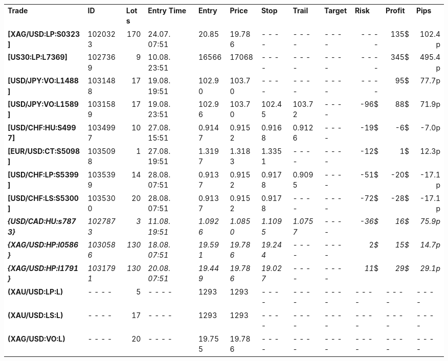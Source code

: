 <table border="0" class="hidden-xs"><tbody><tr><td><strong>Trade</strong></td><td><strong>ID</strong></td><td><strong>Lots</strong></td><td><strong>Entry Time</strong></td><td><strong>Entry</strong></td><td><strong>Price</strong></td><td><strong>Stop</strong></td><td><strong>Trail</strong></td><td><strong>Target</strong></td><td><strong>Risk</strong></td><td><strong>Profit</strong></td><td><strong>Pips</strong></td></tr><tr><td><b>[XAG/USD:LP:S0323]</b></td><td>1020323</td><td><div align="right">170</div></td><td>24.07. 07:51</td><td>20.85</td><td>19.786</td><td>- - - -</td><td>- - - -</td><td>- - - -</td><td><div align="right">- - - -</div></td><td><div align="right">135$</div></td><td><div align="right">102.4p</div></td></tr><tr><td style="height: 23px"><b>[US30:LP:L7369]</b></td><td style="height: 23px">1027369</td><td style="height: 23px"><div align="right">9</div></td><td style="height: 23px">10.08. 23:51</td><td style="height: 23px">16566</td><td style="height: 23px">17068</td><td style="height: 23px">- - - -</td><td style="height: 23px">- - - -</td><td style="height: 23px">- - - -</td><td style="height: 23px"><div align="right">- - - -</div></td><td style="height: 23px"><div align="right">345$</div></td><td style="height: 23px"><div align="right">495.4p</div></td></tr><tr><td><b>[USD/JPY:VO:L1488]</b></td><td>1031488</td><td><div align="right">17</div></td><td>19.08. 19:51</td><td>102.90</td><td>103.70</td><td>- - - -</td><td>- - - -</td><td>- - - -</td><td><div align="right">- - - -</div></td><td><div align="right">95$</div></td><td><div align="right">77.7p</div></td></tr><tr><td><b>[USD/JPY:VO:L1589]</b></td><td>1031589</td><td><div align="right">17</div></td><td>19.08. 23:51</td><td>102.96</td><td>103.70</td><td>102.45</td><td>103.72</td><td>- - - -</td><td><div align="right">-96$</div></td><td><div align="right">88$</div></td><td><div align="right">71.9p</div></td></tr><tr><td style="height: 20px"><b>[USD/CHF:HU:S4997]</b></td><td style="height: 20px">1034997</td><td style="height: 20px"><div align="right">10</div></td><td style="height: 20px">27.08. 15:51</td><td style="height: 20px">0.9147</td><td style="height: 20px">0.9152</td><td style="height: 20px">0.9168</td><td style="height: 20px">0.9126</td><td style="height: 20px">- - - -</td><td style="height: 20px"><div align="right">-19$</div></td><td style="height: 20px"><div align="right">-6$</div></td><td style="height: 20px"><div align="right">-7.0p</div></td></tr><tr><td><b>[EUR/USD:CT:S5098]</b></td><td>1035098</td><td><div align="right">1</div></td><td>27.08. 19:51</td><td>1.3197</td><td>1.3183</td><td>1.3351</td><td>- - - -</td><td>- - - -</td><td><div align="right">-12$</div></td><td><div align="right">1$</div></td><td><div align="right">12.3p</div></td></tr><tr><td><b>[USD/CHF:LP:S5399]</b></td><td>1035399</td><td><div align="right">14</div></td><td>28.08. 07:51</td><td>0.9137</td><td>0.9152</td><td>0.9178</td><td>0.9095</td><td>- - - -</td><td><div align="right">-51$</div></td><td><div align="right">-20$</div></td><td><div align="right">-17.1p</div></td></tr><tr><td><b>[USD/CHF:LS:S5300]</b></td><td>1035300</td><td><div align="right">20</div></td><td>28.08. 07:51</td><td>0.9137</td><td>0.9152</td><td>0.9178</td><td>- - - -</td><td>- - - -</td><td><div align="right">-72$</div></td><td><div align="right">-28$</div></td><td><div align="right">-17.1p</div></td></tr><tr><td><em><b>{USD/CAD:HU:s7873}</b></em></td><td><em>1027873</em></td><td><div align="right"><em>3</em></div></td><td><em>11.08. 19:51</em></td><td><em>1.0926</em></td><td><em>1.0850</em></td><td><em>1.1095</em></td><td><em>1.0757</em></td><td><em>- - - -</em></td><td><div align="right"><em>-36$</em></div></td><td><div align="right"><em>16$</em></div></td><td><div align="right"><em>75.9p</em></div></td></tr><tr><td><em><b>{XAG/USD:HP:l0586}</b></em></td><td><em>1030586</em></td><td><div align="right"><em>130</em></div></td><td><em>18.08. 07:51</em></td><td><em>19.591</em></td><td><em>19.786</em></td><td><em>19.244</em></td><td><em>- - - -</em></td><td><em>- - - -</em></td><td><div align="right">2<em>$</em></div></td><td><div align="right"><em>15$</em></div></td><td><div align="right"><em>14.7p</em></div></td></tr><tr><td><em><b>{XAG/USD:HP:l1791}</b></em></td><td><em>1031791</em></td><td><div align="right"><em>130</em></div></td><td><em>20.08. 07:51</em></td><td><em>19.449</em></td><td><em>19.786</em></td><td><em>19.027</em></td><td><em>- - - -</em></td><td><em>- - - -</em></td><td><div align="right"><em>11</em>$</div></td><td><div align="right"><em>29$</em></div></td><td><div align="right"><em>29.1p</em></div></td></tr><tr><td><b>(XAU/USD:LP:L)</b></td><td>- - - -</td><td><div align="right">5</div></td><td>- - - -</td><td>1293</td><td>1293</td><td>- - - -</td><td>- - - -</td><td>- - - -</td><td>- - - -</td><td>- - - -</td><td>- - - -</td></tr><tr><td><b>(XAU/USD:LS:L)</b></td><td>- - - -</td><td><div align="right">17</div></td><td>- - - -</td><td>1293</td><td>1293</td><td>- - - -</td><td>- - - -</td><td>- - - -</td><td>- - - -</td><td>- - - -</td><td>- - - -</td></tr><tr><td><b>(XAG/USD:VO:L)</b></td><td>- - - -</td><td><div align="right">20</div></td><td>- - - -</td><td>19.755</td><td>19.786</td><td>- - - -</td><td>- - - -</td><td>- - - -</td><td>- - - -</td><td>- - - -</td><td>- - - -</td></tr></tbody></table>
